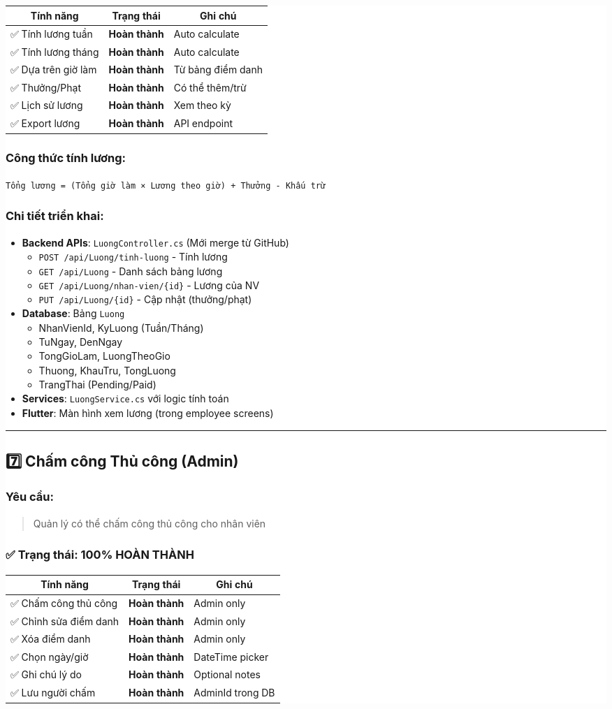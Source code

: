 | Tính năng | Trạng thái | Ghi chú |
|-----------|------------|---------|
| ✅ Tính lương tuần | **Hoàn thành** | Auto calculate |
| ✅ Tính lương tháng | **Hoàn thành** | Auto calculate |
| ✅ Dựa trên giờ làm | **Hoàn thành** | Từ bảng điểm danh |
| ✅ Thưởng/Phạt | **Hoàn thành** | Có thể thêm/trừ |
| ✅ Lịch sử lương | **Hoàn thành** | Xem theo kỳ |
| ✅ Export lương | **Hoàn thành** | API endpoint |

### Công thức tính lương:
```
Tổng lương = (Tổng giờ làm × Lương theo giờ) + Thưởng - Khấu trừ
```

### Chi tiết triển khai:
- **Backend APIs**: `LuongController.cs` (Mới merge từ GitHub)
  - `POST /api/Luong/tinh-luong` - Tính lương
  - `GET /api/Luong` - Danh sách bảng lương
  - `GET /api/Luong/nhan-vien/{id}` - Lương của NV
  - `PUT /api/Luong/{id}` - Cập nhật (thưởng/phạt)
- **Database**: Bảng `Luong`
  - NhanVienId, KyLuong (Tuần/Tháng)
  - TuNgay, DenNgay
  - TongGioLam, LuongTheoGio
  - Thuong, KhauTru, TongLuong
  - TrangThai (Pending/Paid)
- **Services**: `LuongService.cs` với logic tính toán
- **Flutter**: Màn hình xem lương (trong employee screens)

---

## 7️⃣ Chấm công Thủ công (Admin)

### Yêu cầu:
> Quản lý có thể chấm công thủ công cho nhân viên

### ✅ Trạng thái: **100% HOÀN THÀNH**

| Tính năng | Trạng thái | Ghi chú |
|-----------|------------|---------|
| ✅ Chấm công thủ công | **Hoàn thành** | Admin only |
| ✅ Chỉnh sửa điểm danh | **Hoàn thành** | Admin only |
| ✅ Xóa điểm danh | **Hoàn thành** | Admin only |
| ✅ Chọn ngày/giờ | **Hoàn thành** | DateTime picker |
| ✅ Ghi chú lý do | **Hoàn thành** | Optional notes |
| ✅ Lưu người chấm | **Hoàn thành** | AdminId trong DB |
